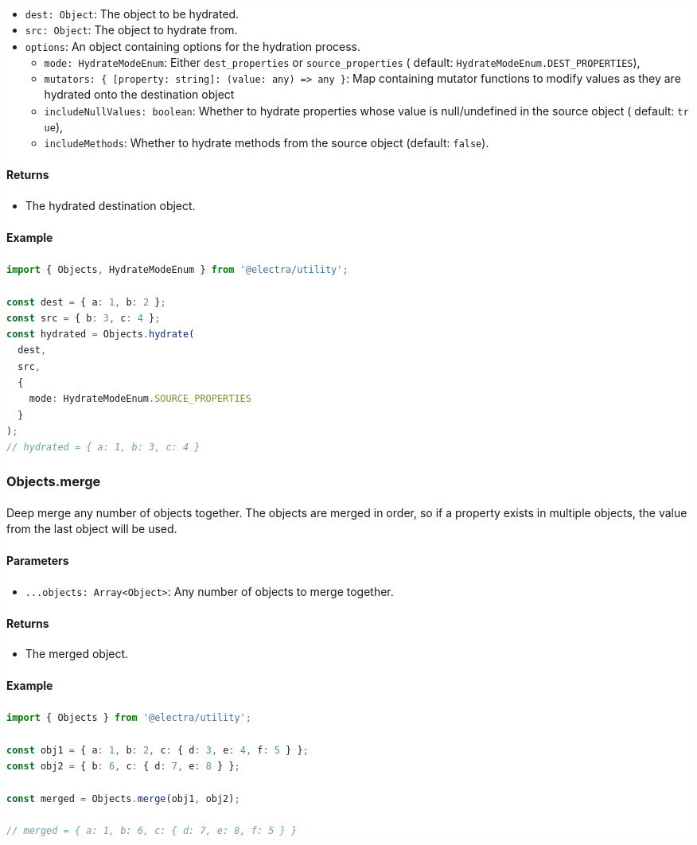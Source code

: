 - `dest: Object`: The object to be hydrated.
- `src: Object`: The object to hydrate from.
- `options`: An object containing options for the hydration process.
    - `mode: HydrateModeEnum`: Either `dest_properties` or `source_properties` (
      default: `HydrateModeEnum.DEST_PROPERTIES`),
    - `mutators: { [property: string]: (value: any) => any }`: Map containing mutator functions to modify values as they
      are hydrated onto the destination object
    - `includeNullValues: boolean`: Whether to hydrate properties whose value is null/undefined in the source object (
      default: `true`),
    - `includeMethods`: Whether to hydrate methods from the source object (default: `false`).

#### Returns

- The hydrated destination object.

#### Example

```typescript
import { Objects, HydrateModeEnum } from '@electra/utility';

const dest = { a: 1, b: 2 };
const src = { b: 3, c: 4 };
const hydrated = Objects.hydrate(
  dest,
  src,
  {
    mode: HydrateModeEnum.SOURCE_PROPERTIES
  }
);
// hydrated = { a: 1, b: 3, c: 4 }  
```

### Objects.merge

Deep merge any number of objects together. The objects are merged in order, so if a property exists in multiple objects, the value from the last object will be used.

#### Parameters

- `...objects: Array<Object>`: Any number of objects to merge together.

#### Returns

- The merged object.

#### Example

```typescript
import { Objects } from '@electra/utility';

const obj1 = { a: 1, b: 2, c: { d: 3, e: 4, f: 5 } };
const obj2 = { b: 6, c: { d: 7, e: 8 } };

const merged = Objects.merge(obj1, obj2);

// merged = { a: 1, b: 6, c: { d: 7, e: 8, f: 5 } }
```
